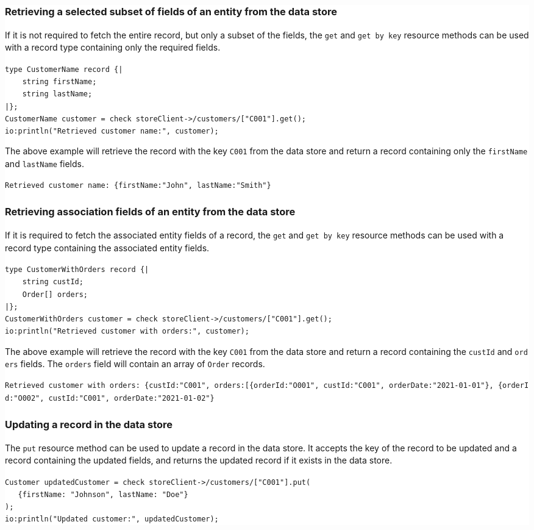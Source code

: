 ### Retrieving a selected subset of fields of an entity from the data store
If it is not required to fetch the entire record, but only a subset of the fields,
the `get` and `get by key` resource methods can be used with a record type containing only the
required fields.
```ballerina
type CustomerName record {|
    string firstName;
    string lastName;
|};
CustomerName customer = check storeClient->/customers/["C001"].get();
io:println("Retrieved customer name:", customer);
```

The above example will retrieve the record with the key `C001` from the data store and return a record containing
only the `firstName` and `lastName` fields.
```
Retrieved customer name: {firstName:"John", lastName:"Smith"}
```

### Retrieving association fields of an entity from the data store
If it is required to fetch the associated entity fields of a record, the `get` and `get by key` resource methods can be used with a record type containing the associated entity fields.
```ballerina
type CustomerWithOrders record {|
    string custId;
    Order[] orders;
|};
CustomerWithOrders customer = check storeClient->/customers/["C001"].get();
io:println("Retrieved customer with orders:", customer);
```

The above example will retrieve the record with the key `C001` from the data store and return a record containing
the `custId` and `orders` fields. The `orders` field will contain an array of `Order` records.
```  
Retrieved customer with orders: {custId:"C001", orders:[{orderId:"O001", custId:"C001", orderDate:"2021-01-01"}, {orderId:"O002", custId:"C001", orderDate:"2021-01-02"}
```

### Updating a record in the data store
The `put` resource method can be used to update a record in the data store.
It accepts the key of the record to be updated and a record containing the updated fields,
and returns the updated record if it exists in the data store.
```ballerina
Customer updatedCustomer = check storeClient->/customers/["C001"].put(
   {firstName: "Johnson", lastName: "Doe"}
);
io:println("Updated customer:", updatedCustomer);
```

